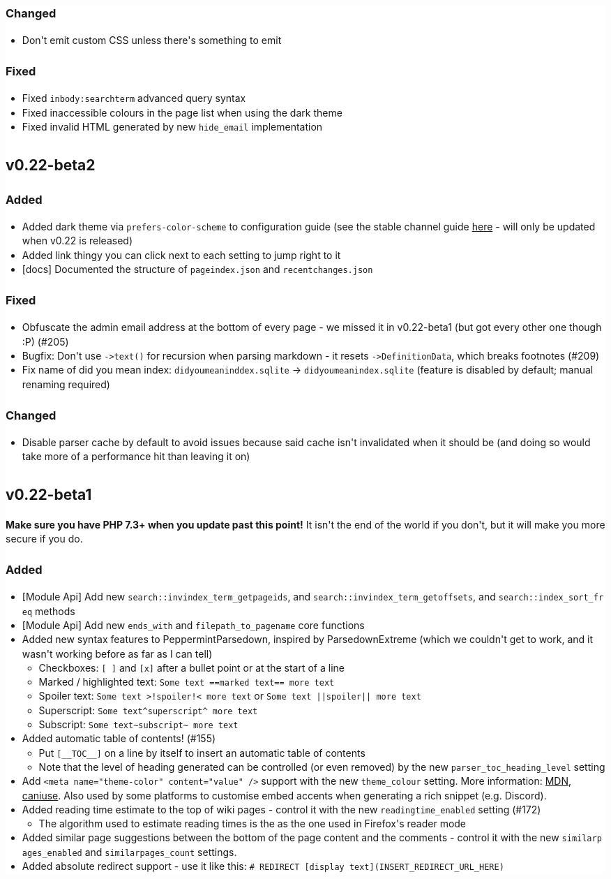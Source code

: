 ### Changed
 - Don't emit custom CSS unless there's something to emit

### Fixed
 - Fixed `inbody:searchterm` advanced query syntax
 - Fixed inaccessible colours in the page list when using the dark theme
 - Fixed invalid HTML generated by new `hide_email` implementation


## v0.22-beta2

### Added
 - Added dark theme via `prefers-color-scheme` to configuration guide (see the stable channel guide [here](https://starbeamrainbowlabs.com/labs/peppermint/peppermint-config-info.php) - will only be updated when v0.22 is released)
 - Added link thingy you can click next to each setting to jump right to it
 - [docs] Documented the structure of `pageindex.json` and `recentchanges.json`

### Fixed
 - Obfuscate the admin email address at the bottom of every page - we missed it in v0.22-beta1 (but got every other one though :P) (#205)
 - Bugfix: Don't use `->text()` for recursion when parsing markdown - it resets `->DefinitionData`, which breaks footnotes (#209)
 - Fix name of did you mean index: `didyoumeaninddex.sqlite` → `didyoumeanindex.sqlite` (feature is disabled by default; manual renaming required)

### Changed
 - Disable parser cache by default to avoid issues because said cache isn't invalidated when it should be (and doing so would take more of a performance hit than leaving it on)


## v0.22-beta1
**Make sure you have PHP 7.3+ when you update past this point!** It isn't the end of the world if you don't, but it will make you more secure if you do.

### Added
 - [Module Api] Add new `search::invindex_term_getpageids`, and `search::invindex_term_getoffsets`, and `search::index_sort_freq` methods
 - [Module Api] Add new `ends_with` and `filepath_to_pagename` core functions
 - Added new syntax features to PeppermintParsedown, inspired by ParsedownExtreme (which we couldn't get to work, and it wasn't working before as far as I can tell)
     - Checkboxes: `[ ]` and `[x]` after a bullet point or at the start of a line
     - Marked / highlighted text: `Some text ==marked text== more text`
     - Spoiler text: `Some text >!spoiler!< more text` or `Some text ||spoiler|| more text`
     - Superscript: `Some text^superscript^ more text`
     - Subscript: `Some text~subscript~ more text`
 - Added automatic table of contents! (#155)
     - Put `[__TOC__]` on a line by itself to insert an automatic table of contents
     - Note that the level of heading generated can be controlled (or even removed) by the new `parser_toc_heading_level` setting
 - Add `<meta name="theme-color" content="value" />` support with the new `theme_colour` setting. More information: [MDN](https://developer.mozilla.org/en-US/docs/Web/HTML/Element/meta/name/theme-color), [caniuse](https://caniuse.com/#feat=meta-theme-color). Also used by some platforms to customise embed accents when generating a rich snippet (e.g. Discord).
 - Added reading time estimate to the top of wiki pages - control it with the new `readingtime_enabled` setting (#172)
     - The algorithm used to estimate reading times is the as the one used in Firefox's reader mode
 - Added similar page suggestions between the bottom of the page content and the comments - control it with the new `similarpages_enabled` and `similarpages_count` settings.
 - Added absolute redirect support - use it like this: `# REDIRECT [display text](INSERT_REDIRECT_URL_HERE)`